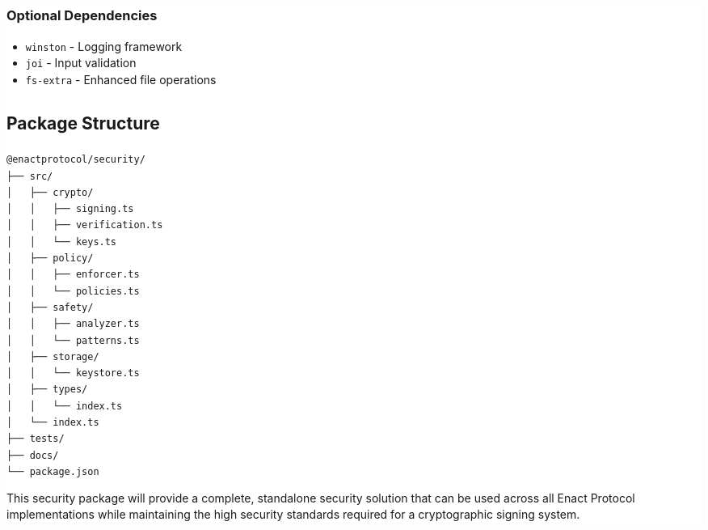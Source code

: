 ### Optional Dependencies
- `winston` - Logging framework
- `joi` - Input validation
- `fs-extra` - Enhanced file operations

## Package Structure
```
@enactprotocol/security/
├── src/
│   ├── crypto/
│   │   ├── signing.ts
│   │   ├── verification.ts
│   │   └── keys.ts
│   ├── policy/
│   │   ├── enforcer.ts
│   │   └── policies.ts
│   ├── safety/
│   │   ├── analyzer.ts
│   │   └── patterns.ts
│   ├── storage/
│   │   └── keystore.ts
│   ├── types/
│   │   └── index.ts
│   └── index.ts
├── tests/
├── docs/
└── package.json
```

This security package will provide a complete, standalone security solution that can be used across all Enact Protocol implementations while maintaining the high security standards required for a cryptographic signing system.